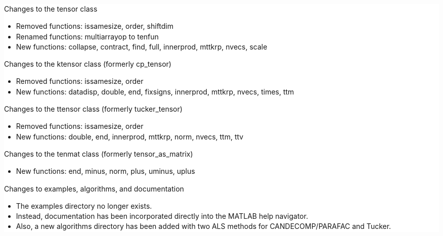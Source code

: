 Changes to the tensor class

- Removed functions: issamesize, order, shiftdim
- Renamed functions: multiarrayop to tenfun
- New functions: collapse, contract, find, full, innerprod, mttkrp, nvecs,
  scale

Changes to the ktensor class (formerly cp_tensor)

- Removed functions: issamesize, order
- New functions: datadisp, double, end, fixsigns, innerprod, mttkrp,
  nvecs, times, ttm 

Changes to the ttensor class (formerly tucker_tensor)

- Removed functions: issamesize, order
- New functions: double, end, innerprod, mttkrp, norm, nvecs, ttm, ttv  

Changes to the tenmat class (formerly tensor_as_matrix)

- New functions: end, minus, norm, plus, uminus, uplus

Changes to examples, algorithms, and documentation

- The examples directory no longer exists.
- Instead, documentation has been incorporated directly into the
  MATLAB help navigator.
- Also, a new algorithms directory has been added with two ALS methods
  for CANDECOMP/PARAFAC and Tucker.


